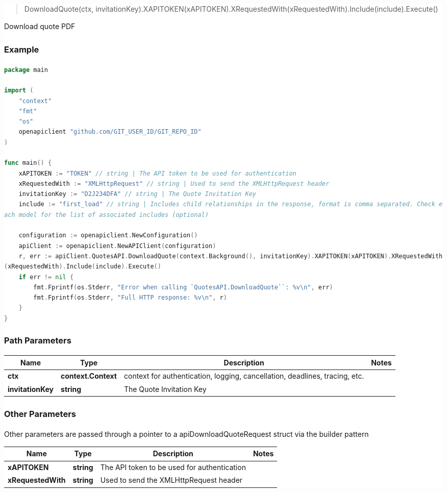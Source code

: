 > DownloadQuote(ctx, invitationKey).XAPITOKEN(xAPITOKEN).XRequestedWith(xRequestedWith).Include(include).Execute()

Download quote PDF



### Example

```go
package main

import (
	"context"
	"fmt"
	"os"
	openapiclient "github.com/GIT_USER_ID/GIT_REPO_ID"
)

func main() {
	xAPITOKEN := "TOKEN" // string | The API token to be used for authentication
	xRequestedWith := "XMLHttpRequest" // string | Used to send the XMLHttpRequest header
	invitationKey := "D2J234DFA" // string | The Quote Invitation Key
	include := "first_load" // string | Includes child relationships in the response, format is comma separated. Check each model for the list of associated includes (optional)

	configuration := openapiclient.NewConfiguration()
	apiClient := openapiclient.NewAPIClient(configuration)
	r, err := apiClient.QuotesAPI.DownloadQuote(context.Background(), invitationKey).XAPITOKEN(xAPITOKEN).XRequestedWith(xRequestedWith).Include(include).Execute()
	if err != nil {
		fmt.Fprintf(os.Stderr, "Error when calling `QuotesAPI.DownloadQuote``: %v\n", err)
		fmt.Fprintf(os.Stderr, "Full HTTP response: %v\n", r)
	}
}
```

### Path Parameters


Name | Type | Description  | Notes
------------- | ------------- | ------------- | -------------
**ctx** | **context.Context** | context for authentication, logging, cancellation, deadlines, tracing, etc.
**invitationKey** | **string** | The Quote Invitation Key | 

### Other Parameters

Other parameters are passed through a pointer to a apiDownloadQuoteRequest struct via the builder pattern


Name | Type | Description  | Notes
------------- | ------------- | ------------- | -------------
 **xAPITOKEN** | **string** | The API token to be used for authentication | 
 **xRequestedWith** | **string** | Used to send the XMLHttpRequest header | 
